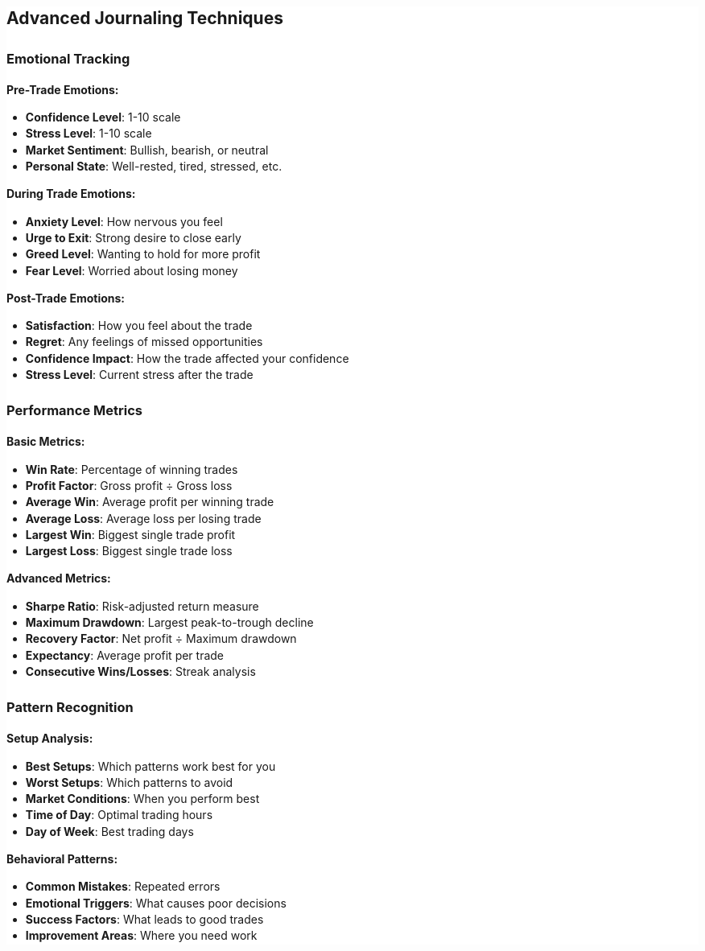 ## Advanced Journaling Techniques

### Emotional Tracking

**Pre-Trade Emotions:**
- **Confidence Level**: 1-10 scale
- **Stress Level**: 1-10 scale
- **Market Sentiment**: Bullish, bearish, or neutral
- **Personal State**: Well-rested, tired, stressed, etc.

**During Trade Emotions:**
- **Anxiety Level**: How nervous you feel
- **Urge to Exit**: Strong desire to close early
- **Greed Level**: Wanting to hold for more profit
- **Fear Level**: Worried about losing money

**Post-Trade Emotions:**
- **Satisfaction**: How you feel about the trade
- **Regret**: Any feelings of missed opportunities
- **Confidence Impact**: How the trade affected your confidence
- **Stress Level**: Current stress after the trade

### Performance Metrics

**Basic Metrics:**
- **Win Rate**: Percentage of winning trades
- **Profit Factor**: Gross profit ÷ Gross loss
- **Average Win**: Average profit per winning trade
- **Average Loss**: Average loss per losing trade
- **Largest Win**: Biggest single trade profit
- **Largest Loss**: Biggest single trade loss

**Advanced Metrics:**
- **Sharpe Ratio**: Risk-adjusted return measure
- **Maximum Drawdown**: Largest peak-to-trough decline
- **Recovery Factor**: Net profit ÷ Maximum drawdown
- **Expectancy**: Average profit per trade
- **Consecutive Wins/Losses**: Streak analysis

### Pattern Recognition

**Setup Analysis:**
- **Best Setups**: Which patterns work best for you
- **Worst Setups**: Which patterns to avoid
- **Market Conditions**: When you perform best
- **Time of Day**: Optimal trading hours
- **Day of Week**: Best trading days

**Behavioral Patterns:**
- **Common Mistakes**: Repeated errors
- **Emotional Triggers**: What causes poor decisions
- **Success Factors**: What leads to good trades
- **Improvement Areas**: Where you need work
